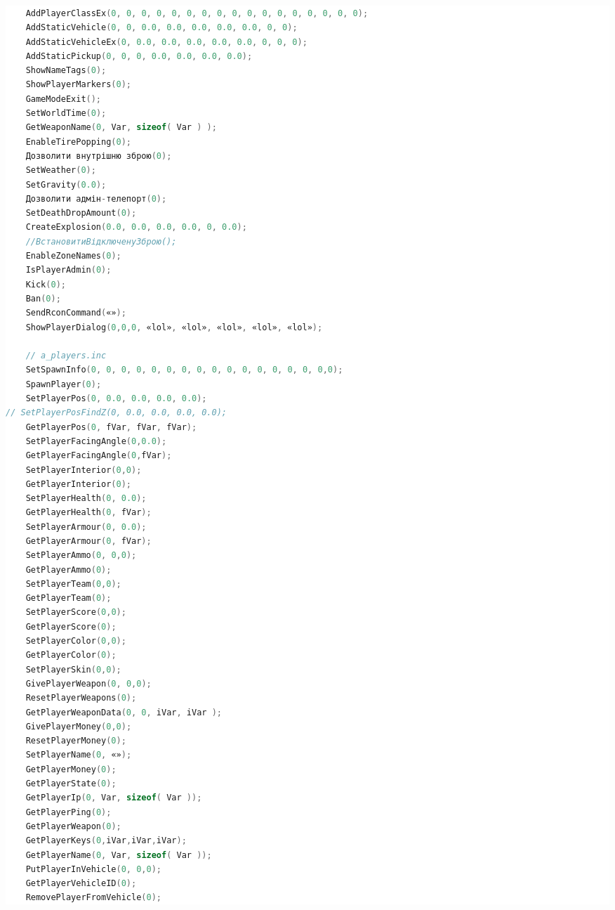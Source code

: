 ```cpp
    AddPlayerClassEx(0, 0, 0, 0, 0, 0, 0, 0, 0, 0, 0, 0, 0, 0, 0, 0, 0);
    AddStaticVehicle(0, 0, 0.0, 0.0, 0.0, 0.0, 0.0, 0, 0);
    AddStaticVehicleEx(0, 0.0, 0.0, 0.0, 0.0, 0.0, 0, 0, 0);
    AddStaticPickup(0, 0, 0, 0.0, 0.0, 0.0, 0.0);
    ShowNameTags(0);
    ShowPlayerMarkers(0);
    GameModeExit();
    SetWorldTime(0);
    GetWeaponName(0, Var, sizeof( Var ) );
    EnableTirePopping(0);
    Дозволити внутрішню зброю(0);
    SetWeather(0);
    SetGravity(0.0);
    Дозволити адмін-телепорт(0);
    SetDeathDropAmount(0);
    CreateExplosion(0.0, 0.0, 0.0, 0.0, 0, 0.0);
    //ВстановитиВідключенуЗброю();
    EnableZoneNames(0);
    IsPlayerAdmin(0);
    Kick(0);
    Ban(0);
    SendRconCommand(«»);
    ShowPlayerDialog(0,0,0, «lol», «lol», «lol», «lol», «lol»);

    // a_players.inc
    SetSpawnInfo(0, 0, 0, 0, 0, 0, 0, 0, 0, 0, 0, 0, 0, 0, 0, 0,0);
    SpawnPlayer(0);
    SetPlayerPos(0, 0.0, 0.0, 0.0, 0.0);
// SetPlayerPosFindZ(0, 0.0, 0.0, 0.0, 0.0);
    GetPlayerPos(0, fVar, fVar, fVar);
    SetPlayerFacingAngle(0,0.0);
    GetPlayerFacingAngle(0,fVar);
    SetPlayerInterior(0,0);
    GetPlayerInterior(0);
    SetPlayerHealth(0, 0.0);
    GetPlayerHealth(0, fVar);
    SetPlayerArmour(0, 0.0);
    GetPlayerArmour(0, fVar);
    SetPlayerAmmo(0, 0,0);
    GetPlayerAmmo(0);
    SetPlayerTeam(0,0);
    GetPlayerTeam(0);
    SetPlayerScore(0,0);
    GetPlayerScore(0);
    SetPlayerColor(0,0);
    GetPlayerColor(0);
    SetPlayerSkin(0,0);
    GivePlayerWeapon(0, 0,0);
    ResetPlayerWeapons(0);
    GetPlayerWeaponData(0, 0, iVar, iVar );
    GivePlayerMoney(0,0);
    ResetPlayerMoney(0);
    SetPlayerName(0, «»);
    GetPlayerMoney(0);
    GetPlayerState(0);
    GetPlayerIp(0, Var, sizeof( Var ));
    GetPlayerPing(0);
    GetPlayerWeapon(0);
    GetPlayerKeys(0,iVar,iVar,iVar);
    GetPlayerName(0, Var, sizeof( Var ));
    PutPlayerInVehicle(0, 0,0);
    GetPlayerVehicleID(0);
    RemovePlayerFromVehicle(0);
```